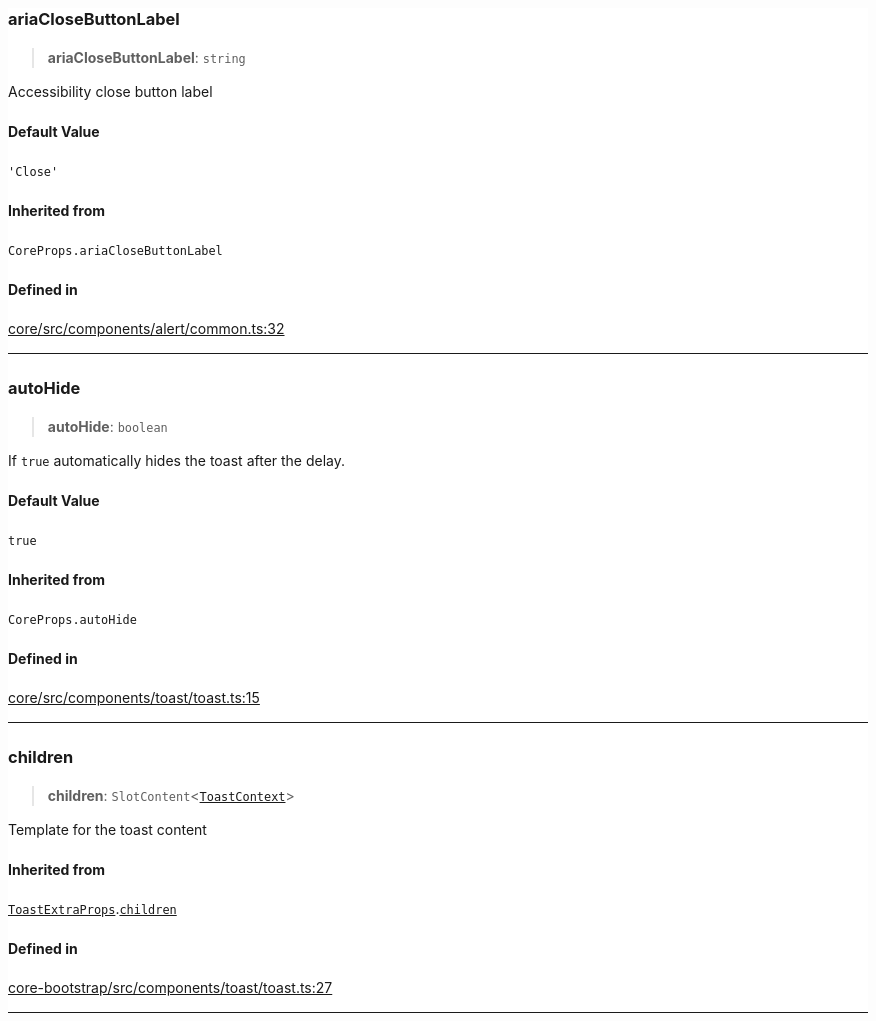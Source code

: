 ### ariaCloseButtonLabel

> **ariaCloseButtonLabel**: `string`

Accessibility close button label

#### Default Value

`'Close'`

#### Inherited from

`CoreProps.ariaCloseButtonLabel`

#### Defined in

[core/src/components/alert/common.ts:32](https://github.com/AmadeusITGroup/AgnosUI/blob/4f0b63123f3969e10cc6cfd90eb1f6297f5f05dd/core/src/components/alert/common.ts#L32)

***

### autoHide

> **autoHide**: `boolean`

If `true` automatically hides the toast after the delay.

#### Default Value

`true`

#### Inherited from

`CoreProps.autoHide`

#### Defined in

[core/src/components/toast/toast.ts:15](https://github.com/AmadeusITGroup/AgnosUI/blob/4f0b63123f3969e10cc6cfd90eb1f6297f5f05dd/core/src/components/toast/toast.ts#L15)

***

### children

> **children**: `SlotContent`\<[`ToastContext`](ToastContext.md)\>

Template for the toast content

#### Inherited from

[`ToastExtraProps`](ToastExtraProps.md).[`children`](ToastExtraProps.md#children)

#### Defined in

[core-bootstrap/src/components/toast/toast.ts:27](https://github.com/AmadeusITGroup/AgnosUI/blob/4f0b63123f3969e10cc6cfd90eb1f6297f5f05dd/core-bootstrap/src/components/toast/toast.ts#L27)

***
